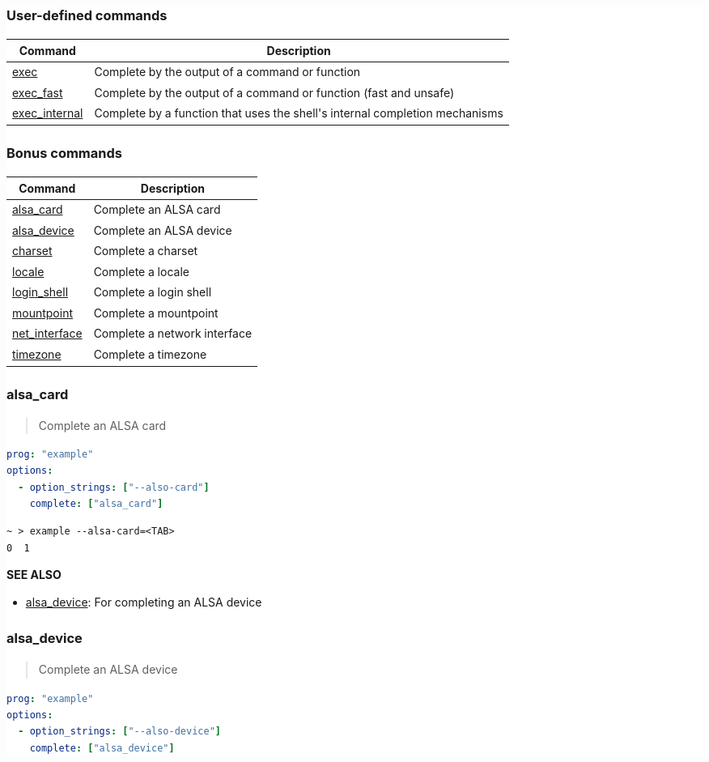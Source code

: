 ### User-defined commands

| Command                          | Description                                                                 |
| -------------------------------- | --------------------------------------------------------------------------- |
| [exec](#exec)                    | Complete by the output of a command or function                             |
| [exec\_fast](#exec_fast)         | Complete by the output of a command or function (fast and unsafe)           |
| [exec\_internal](#exec_internal) | Complete by a function that uses the shell's internal completion mechanisms |

### Bonus commands

| Command                          | Description                  |
| -------------------------------- | ---------------------------- |
| [alsa\_card](#alsa_card)         | Complete an ALSA card        |
| [alsa\_device](#alsa_device)     | Complete an ALSA device      |
| [charset](#charset)              | Complete a charset           |
| [locale](#locale)                | Complete a locale            |
| [login\_shell](#login_shell)     | Complete a login shell       |
| [mountpoint](#mountpoint)        | Complete a mountpoint        |
| [net\_interface](#net_interface) | Complete a network interface |
| [timezone](#timezone)            | Complete a timezone          |

### alsa\_card

> Complete an ALSA card

```yaml
prog: "example"
options:
  - option_strings: ["--also-card"]
    complete: ["alsa_card"]
```

```
~ > example --alsa-card=<TAB>
0  1
```

**SEE ALSO**

- [alsa\_device](#alsa_device): For completing an ALSA device

### alsa\_device

> Complete an ALSA device

```yaml
prog: "example"
options:
  - option_strings: ["--also-device"]
    complete: ["alsa_device"]
```
